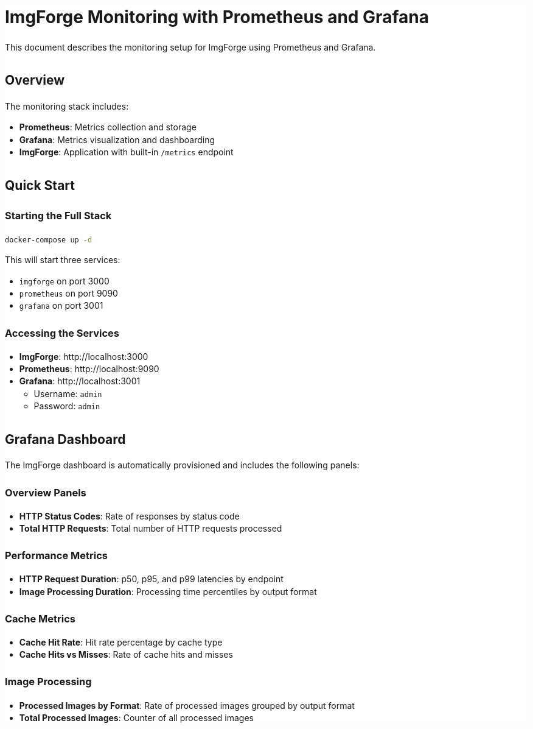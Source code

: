 # ImgForge Monitoring with Prometheus and Grafana

This document describes the monitoring setup for ImgForge using Prometheus and Grafana.

## Overview

The monitoring stack includes:
- **Prometheus**: Metrics collection and storage
- **Grafana**: Metrics visualization and dashboarding
- **ImgForge**: Application with built-in `/metrics` endpoint

## Quick Start

### Starting the Full Stack

```bash
docker-compose up -d
```

This will start three services:
- `imgforge` on port 3000
- `prometheus` on port 9090
- `grafana` on port 3001

### Accessing the Services

- **ImgForge**: http://localhost:3000
- **Prometheus**: http://localhost:9090
- **Grafana**: http://localhost:3001
  - Username: `admin`
  - Password: `admin`

## Grafana Dashboard

The ImgForge dashboard is automatically provisioned and includes the following panels:

### Overview Panels
- **HTTP Status Codes**: Rate of responses by status code
- **Total HTTP Requests**: Total number of HTTP requests processed

### Performance Metrics
- **HTTP Request Duration**: p50, p95, and p99 latencies by endpoint
- **Image Processing Duration**: Processing time percentiles by output format

### Cache Metrics
- **Cache Hit Rate**: Hit rate percentage by cache type
- **Cache Hits vs Misses**: Rate of cache hits and misses

### Image Processing
- **Processed Images by Format**: Rate of processed images grouped by output format
- **Total Processed Images**: Counter of all processed images
